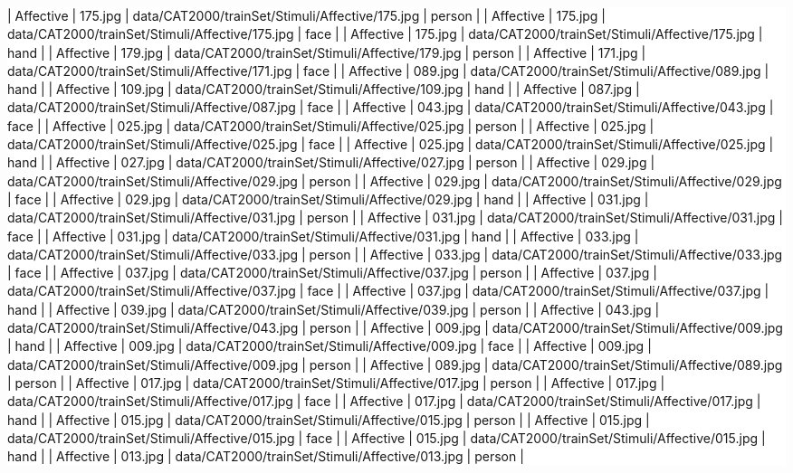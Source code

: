 | Affective  | 175.jpg    | data/CAT2000/trainSet/Stimuli/Affective/175.jpg | person   |
| Affective  | 175.jpg    | data/CAT2000/trainSet/Stimuli/Affective/175.jpg | face     |
| Affective  | 175.jpg    | data/CAT2000/trainSet/Stimuli/Affective/175.jpg | hand     |
| Affective  | 179.jpg    | data/CAT2000/trainSet/Stimuli/Affective/179.jpg | person   |
| Affective  | 171.jpg    | data/CAT2000/trainSet/Stimuli/Affective/171.jpg | face     |
| Affective  | 089.jpg    | data/CAT2000/trainSet/Stimuli/Affective/089.jpg | hand     |
| Affective  | 109.jpg    | data/CAT2000/trainSet/Stimuli/Affective/109.jpg | hand     |
| Affective  | 087.jpg    | data/CAT2000/trainSet/Stimuli/Affective/087.jpg | face     |
| Affective  | 043.jpg    | data/CAT2000/trainSet/Stimuli/Affective/043.jpg | face     |
| Affective  | 025.jpg    | data/CAT2000/trainSet/Stimuli/Affective/025.jpg | person   |
| Affective  | 025.jpg    | data/CAT2000/trainSet/Stimuli/Affective/025.jpg | face     |
| Affective  | 025.jpg    | data/CAT2000/trainSet/Stimuli/Affective/025.jpg | hand     |
| Affective  | 027.jpg    | data/CAT2000/trainSet/Stimuli/Affective/027.jpg | person   |
| Affective  | 029.jpg    | data/CAT2000/trainSet/Stimuli/Affective/029.jpg | person   |
| Affective  | 029.jpg    | data/CAT2000/trainSet/Stimuli/Affective/029.jpg | face     |
| Affective  | 029.jpg    | data/CAT2000/trainSet/Stimuli/Affective/029.jpg | hand     |
| Affective  | 031.jpg    | data/CAT2000/trainSet/Stimuli/Affective/031.jpg | person   |
| Affective  | 031.jpg    | data/CAT2000/trainSet/Stimuli/Affective/031.jpg | face     |
| Affective  | 031.jpg    | data/CAT2000/trainSet/Stimuli/Affective/031.jpg | hand     |
| Affective  | 033.jpg    | data/CAT2000/trainSet/Stimuli/Affective/033.jpg | person   |
| Affective  | 033.jpg    | data/CAT2000/trainSet/Stimuli/Affective/033.jpg | face     |
| Affective  | 037.jpg    | data/CAT2000/trainSet/Stimuli/Affective/037.jpg | person   |
| Affective  | 037.jpg    | data/CAT2000/trainSet/Stimuli/Affective/037.jpg | face     |
| Affective  | 037.jpg    | data/CAT2000/trainSet/Stimuli/Affective/037.jpg | hand     |
| Affective  | 039.jpg    | data/CAT2000/trainSet/Stimuli/Affective/039.jpg | person   |
| Affective  | 043.jpg    | data/CAT2000/trainSet/Stimuli/Affective/043.jpg | person   |
| Affective  | 009.jpg    | data/CAT2000/trainSet/Stimuli/Affective/009.jpg | hand     |
| Affective  | 009.jpg    | data/CAT2000/trainSet/Stimuli/Affective/009.jpg | face     |
| Affective  | 009.jpg    | data/CAT2000/trainSet/Stimuli/Affective/009.jpg | person   |
| Affective  | 089.jpg    | data/CAT2000/trainSet/Stimuli/Affective/089.jpg | person   |
| Affective  | 017.jpg    | data/CAT2000/trainSet/Stimuli/Affective/017.jpg | person   |
| Affective  | 017.jpg    | data/CAT2000/trainSet/Stimuli/Affective/017.jpg | face     |
| Affective  | 017.jpg    | data/CAT2000/trainSet/Stimuli/Affective/017.jpg | hand     |
| Affective  | 015.jpg    | data/CAT2000/trainSet/Stimuli/Affective/015.jpg | person   |
| Affective  | 015.jpg    | data/CAT2000/trainSet/Stimuli/Affective/015.jpg | face     |
| Affective  | 015.jpg    | data/CAT2000/trainSet/Stimuli/Affective/015.jpg | hand     |
| Affective  | 013.jpg    | data/CAT2000/trainSet/Stimuli/Affective/013.jpg | person   |